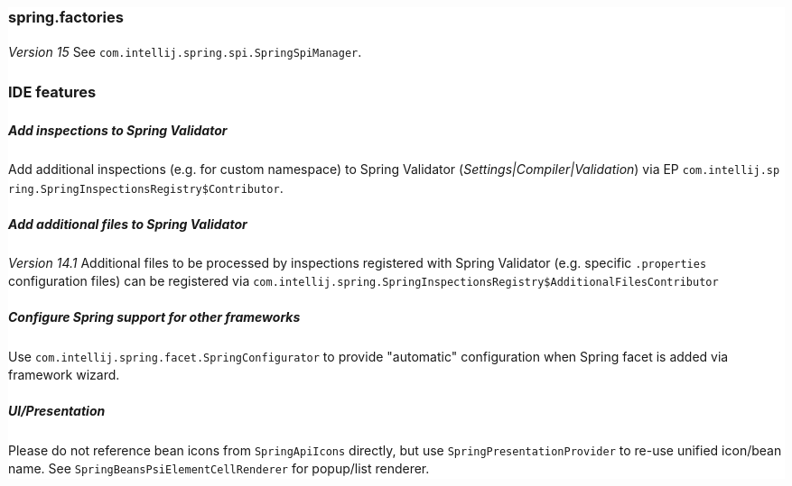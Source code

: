 ### spring.factories
_Version 15_
See `com.intellij.spring.spi.SpringSpiManager`.

### IDE features

##### Add inspections to Spring Validator
Add additional inspections (e.g. for custom namespace) to Spring Validator (*Settings|Compiler|Validation*) via EP `com.intellij.spring.SpringInspectionsRegistry$Contributor`.

##### Add additional files to Spring Validator
_Version 14.1_
Additional files to be processed by inspections registered with Spring Validator (e.g. specific `.properties` configuration files) can be registered via  `com.intellij.spring.SpringInspectionsRegistry$AdditionalFilesContributor`

##### Configure Spring support for other frameworks
Use `com.intellij.spring.facet.SpringConfigurator` to provide "automatic" configuration when Spring facet is added via framework wizard.

##### UI/Presentation
Please do not reference bean icons from `SpringApiIcons` directly, but use `SpringPresentationProvider` to re-use unified icon/bean name. See `SpringBeansPsiElementCellRenderer` for popup/list renderer.
